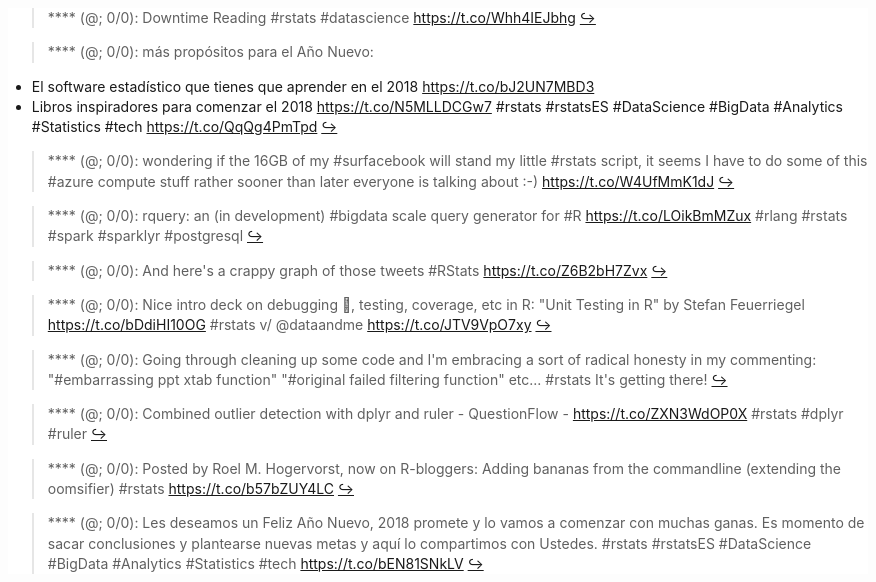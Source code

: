


> **** (@; 0/0): Downtime Reading #rstats #datascience https://t.co/Whh4IEJbhg  [&#8618;](https://twitter.com/dataandme/status/946813234320773120)




> **** (@; 0/0): más propósitos para el Año Nuevo: 
* El software estadístico que tienes que aprender en el 2018 https://t.co/bJ2UN7MBD3
* Libros inspiradores para comenzar el 2018 https://t.co/N5MLLDCGw7   #rstats #rstatsES #DataScience #BigData #Analytics #Statistics #tech https://t.co/QqQg4PmTpd  [&#8618;](https://twitter.com/dataandme/status/946810639309328385)




> **** (@; 0/0): wondering if the 16GB of my #surfacebook will stand my little #rstats script, it seems I have to do some of this #azure compute stuff rather sooner than later everyone is talking about :-) https://t.co/W4UfMmK1dJ  [&#8618;](https://twitter.com/dataandme/status/946806489926299648)




> **** (@; 0/0): rquery: an (in development) #bigdata scale query generator for #R
https://t.co/LOikBmMZux
#rlang #rstats #spark #sparklyr #postgresql  [&#8618;](https://twitter.com/dataandme/status/946802298079997952)




> **** (@; 0/0): And here's a crappy graph of those tweets #RStats https://t.co/Z6B2bH7Zvx  [&#8618;](https://twitter.com/dataandme/status/946795335116042240)




> **** (@; 0/0): Nice intro deck on debugging 👾, testing, coverage, etc in R: "Unit Testing in R" by Stefan Feuerriegel https://t.co/bDdiHI10OG #rstats v/ @dataandme https://t.co/JTV9VpO7xy  [&#8618;](https://twitter.com/dataandme/status/946788014977638401)




> **** (@; 0/0): Going through cleaning up some code and I'm embracing a sort of radical honesty in my commenting: "#embarrassing ppt xtab function" "#original failed filtering function" etc... #rstats It's getting there!  [&#8618;](https://twitter.com/dataandme/status/946785208996651010)




> **** (@; 0/0): Combined outlier detection with dplyr and ruler - QuestionFlow -  https://t.co/ZXN3WdOP0X #rstats #dplyr #ruler  [&#8618;](https://twitter.com/dataandme/status/946775377023729664)




> **** (@; 0/0): Posted by Roel M. Hogervorst, now on R-bloggers: Adding bananas from the commandline (extending the oomsifier) #rstats https://t.co/b57bZUY4LC  [&#8618;](https://twitter.com/dataandme/status/946767575949684737)




> **** (@; 0/0): Les deseamos un Feliz Año Nuevo, 2018 promete y lo vamos a comenzar con muchas ganas. Es momento de sacar conclusiones y plantearse nuevas metas y aquí lo compartimos con Ustedes.  #rstats #rstatsES #DataScience #BigData #Analytics #Statistics #tech https://t.co/bEN81SNkLV  [&#8618;](https://twitter.com/dataandme/status/946757075547443201)
